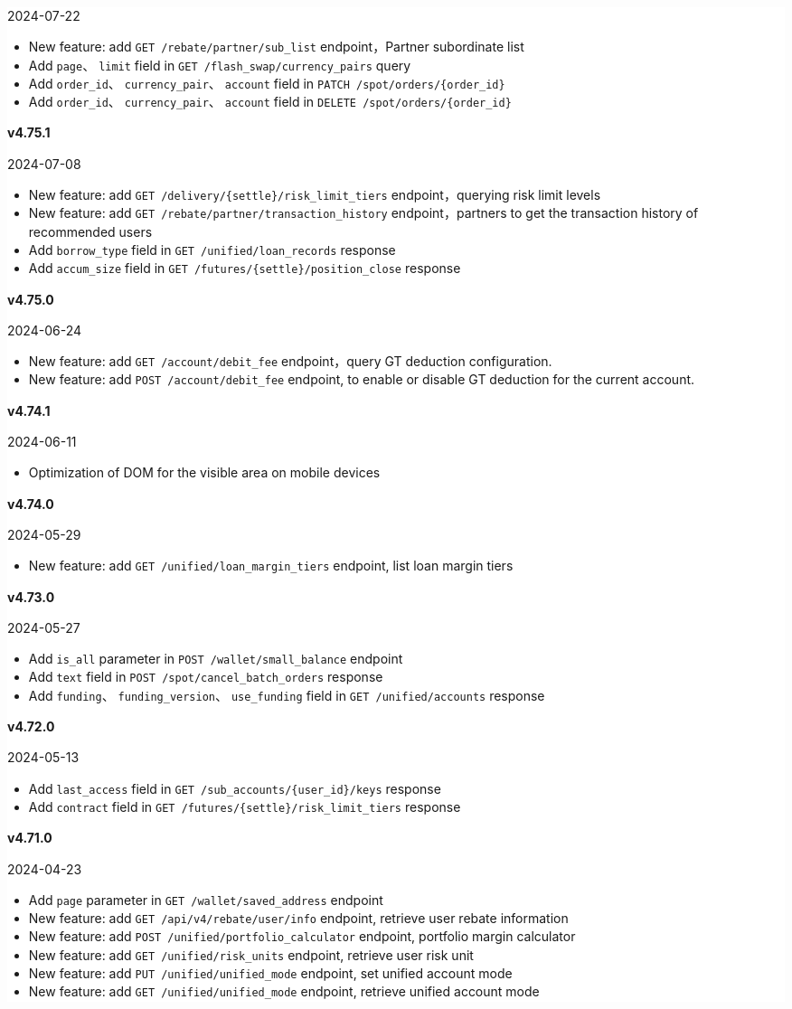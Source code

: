 2024-07-22

- New feature: add `GET /rebate/partner/sub_list` endpoint，Partner subordinate list
- Add `page`、 `limit` field in `GET /flash_swap/currency_pairs` query
- Add `order_id`、 `currency_pair`、 `account` field in `PATCH /spot/orders/{order_id}`
- Add `order_id`、 `currency_pair`、 `account` field in `DELETE /spot/orders/{order_id}`

**v4.75.1**

2024-07-08

- New feature: add `GET /delivery/{settle}/risk_limit_tiers` endpoint，querying risk limit levels
- New feature: add `GET /rebate/partner/transaction_history` endpoint，partners to get the transaction history of
recommended users
- Add `borrow_type` field in `GET /unified/loan_records` response
- Add `accum_size` field in `GET /futures/{settle}/position_close` response

**v4.75.0**

2024-06-24

- New feature: add `GET /account/debit_fee` endpoint，query GT deduction configuration.
- New feature: add `POST /account/debit_fee` endpoint, to enable or disable GT deduction for the current account.

**v4.74.1**

2024-06-11

- Optimization of DOM for the visible area on mobile devices

**v4.74.0**

2024-05-29

- New feature: add `GET /unified/loan_margin_tiers` endpoint, list loan margin tiers

**v4.73.0**

2024-05-27

- Add `is_all` parameter in `POST /wallet/small_balance` endpoint
- Add `text` field in `POST /spot/cancel_batch_orders` response
- Add `funding`、 `funding_version`、 `use_funding` field in `GET /unified/accounts` response

**v4.72.0**

2024-05-13

- Add `last_access` field in `GET /sub_accounts/{user_id}/keys` response
- Add `contract` field in `GET /futures/{settle}/risk_limit_tiers` response

**v4.71.0**

2024-04-23

- Add `page` parameter in `GET /wallet/saved_address` endpoint
- New feature: add `GET /api/v4/rebate/user/info` endpoint, retrieve user rebate information
- New feature: add `POST /unified/portfolio_calculator` endpoint, portfolio margin calculator
- New feature: add `GET /unified/risk_units` endpoint, retrieve user risk unit
- New feature: add `PUT /unified/unified_mode` endpoint, set unified account mode
- New feature: add `GET /unified/unified_mode` endpoint, retrieve unified account mode
